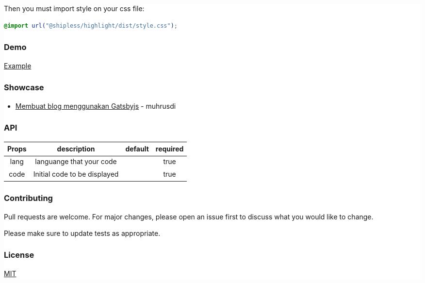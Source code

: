  Then you must import style on your css file:
 ```css
 @import url("@shipless/highlight/dist/style.css");
 ```

 ### Demo

 [Example](https://shipless-highlight.netlify.app/)

 ### Showcase

 - [Membuat blog menggunakan Gatsbyjs](https://muhrusdi.github.io/blog/membuat-personal-blog-menggunakan-gatsbyjs) - muhrusdi

 ### API

|      Props       |                          description                       |   default                                | required |
| :--------------: | :--------------------------------------------------------: | :--------------------------------------: | :------: |
|        lang        |             languange that your code             |                                          |   true  |
|  code            |            Initial code to be displayed                    |                                          |   true   |

### Contributing
Pull requests are welcome. For major changes, please open an issue first to discuss what you would like to change.

Please make sure to update tests as appropriate.

### License
[MIT](https://choosealicense.com/licenses/mit/)
